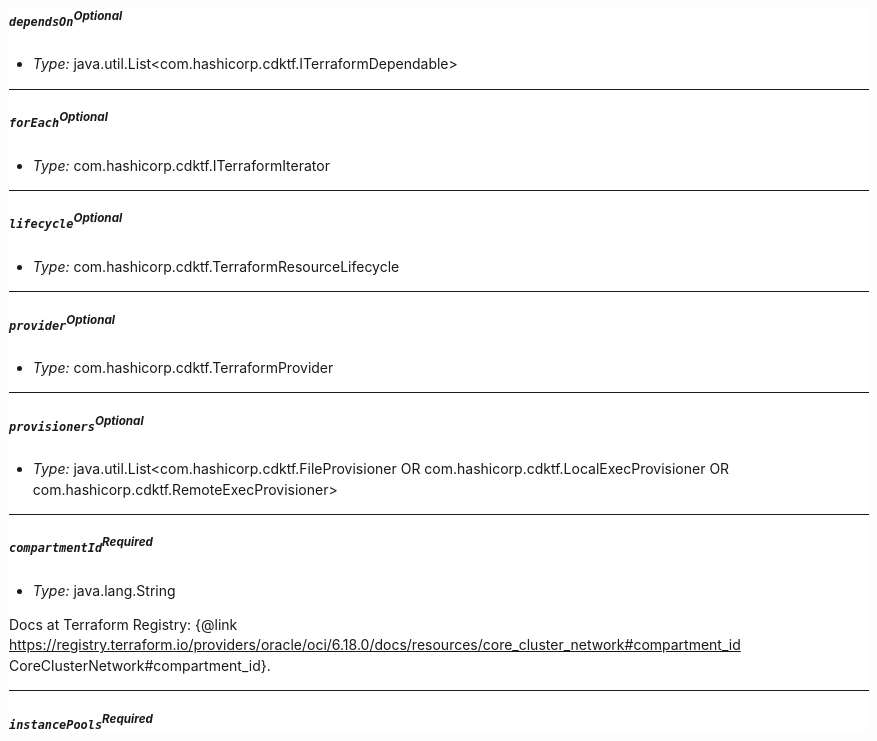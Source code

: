 ##### `dependsOn`<sup>Optional</sup> <a name="dependsOn" id="rhizo-co-terraform-provider-oci.coreClusterNetwork.CoreClusterNetwork.Initializer.parameter.dependsOn"></a>

- *Type:* java.util.List<com.hashicorp.cdktf.ITerraformDependable>

---

##### `forEach`<sup>Optional</sup> <a name="forEach" id="rhizo-co-terraform-provider-oci.coreClusterNetwork.CoreClusterNetwork.Initializer.parameter.forEach"></a>

- *Type:* com.hashicorp.cdktf.ITerraformIterator

---

##### `lifecycle`<sup>Optional</sup> <a name="lifecycle" id="rhizo-co-terraform-provider-oci.coreClusterNetwork.CoreClusterNetwork.Initializer.parameter.lifecycle"></a>

- *Type:* com.hashicorp.cdktf.TerraformResourceLifecycle

---

##### `provider`<sup>Optional</sup> <a name="provider" id="rhizo-co-terraform-provider-oci.coreClusterNetwork.CoreClusterNetwork.Initializer.parameter.provider"></a>

- *Type:* com.hashicorp.cdktf.TerraformProvider

---

##### `provisioners`<sup>Optional</sup> <a name="provisioners" id="rhizo-co-terraform-provider-oci.coreClusterNetwork.CoreClusterNetwork.Initializer.parameter.provisioners"></a>

- *Type:* java.util.List<com.hashicorp.cdktf.FileProvisioner OR com.hashicorp.cdktf.LocalExecProvisioner OR com.hashicorp.cdktf.RemoteExecProvisioner>

---

##### `compartmentId`<sup>Required</sup> <a name="compartmentId" id="rhizo-co-terraform-provider-oci.coreClusterNetwork.CoreClusterNetwork.Initializer.parameter.compartmentId"></a>

- *Type:* java.lang.String

Docs at Terraform Registry: {@link https://registry.terraform.io/providers/oracle/oci/6.18.0/docs/resources/core_cluster_network#compartment_id CoreClusterNetwork#compartment_id}.

---

##### `instancePools`<sup>Required</sup> <a name="instancePools" id="rhizo-co-terraform-provider-oci.coreClusterNetwork.CoreClusterNetwork.Initializer.parameter.instancePools"></a>
